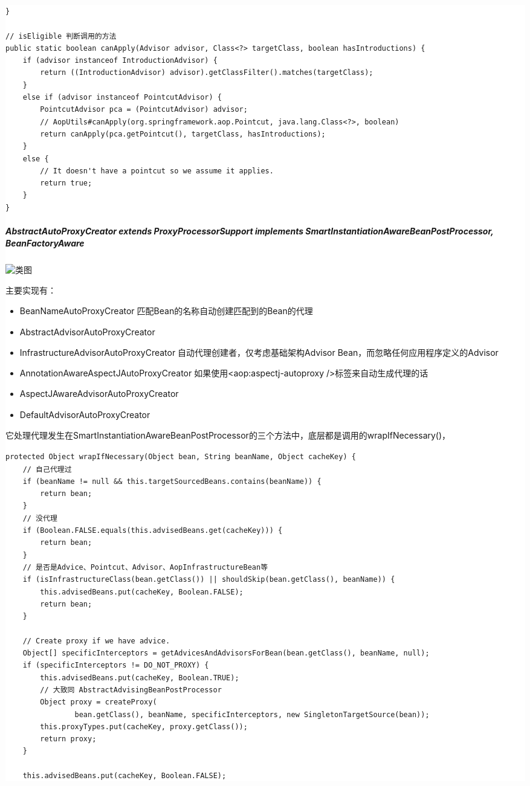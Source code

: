 ```
}

// isEligible 判断调用的方法
public static boolean canApply(Advisor advisor, Class<?> targetClass, boolean hasIntroductions) {
    if (advisor instanceof IntroductionAdvisor) {
        return ((IntroductionAdvisor) advisor).getClassFilter().matches(targetClass);
    }
    else if (advisor instanceof PointcutAdvisor) {
        PointcutAdvisor pca = (PointcutAdvisor) advisor;
        // AopUtils#canApply(org.springframework.aop.Pointcut, java.lang.Class<?>, boolean)
        return canApply(pca.getPointcut(), targetClass, hasIntroductions);
    }
    else {
        // It doesn't have a pointcut so we assume it applies.
        return true;
    }
}

```


##### AbstractAutoProxyCreator extends ProxyProcessorSupport implements SmartInstantiationAwareBeanPostProcessor, BeanFactoryAware
![类图](https://github.com/zhuojl/blogDoc/blob/master/spring/AbstractAutoProxyCreator.png)

主要实现有：
- BeanNameAutoProxyCreator 匹配Bean的名称自动创建匹配到的Bean的代理

- AbstractAdvisorAutoProxyCreator
- InfrastructureAdvisorAutoProxyCreator 自动代理创建者，仅考虑基础架构Advisor Bean，而忽略任何应用程序定义的Advisor
- AnnotationAwareAspectJAutoProxyCreator 如果使用<aop:aspectj-autoproxy />标签来自动生成代理的话
- AspectJAwareAdvisorAutoProxyCreator
- DefaultAdvisorAutoProxyCreator


它处理代理发生在SmartInstantiationAwareBeanPostProcessor的三个方法中，底层都是调用的wrapIfNecessary()，
```
protected Object wrapIfNecessary(Object bean, String beanName, Object cacheKey) {
    // 自己代理过
    if (beanName != null && this.targetSourcedBeans.contains(beanName)) {
        return bean;
    }
    // 没代理
    if (Boolean.FALSE.equals(this.advisedBeans.get(cacheKey))) {
        return bean;
    }
    // 是否是Advice、Pointcut、Advisor、AopInfrastructureBean等
    if (isInfrastructureClass(bean.getClass()) || shouldSkip(bean.getClass(), beanName)) {
        this.advisedBeans.put(cacheKey, Boolean.FALSE);
        return bean;
    }

    // Create proxy if we have advice.
    Object[] specificInterceptors = getAdvicesAndAdvisorsForBean(bean.getClass(), beanName, null);
    if (specificInterceptors != DO_NOT_PROXY) {
        this.advisedBeans.put(cacheKey, Boolean.TRUE);
        // 大致同 AbstractAdvisingBeanPostProcessor 
        Object proxy = createProxy(
                bean.getClass(), beanName, specificInterceptors, new SingletonTargetSource(bean));
        this.proxyTypes.put(cacheKey, proxy.getClass());
        return proxy;
    }

    this.advisedBeans.put(cacheKey, Boolean.FALSE);
```
